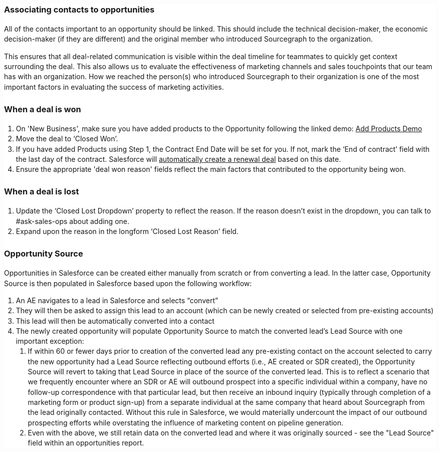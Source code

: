 ### Associating contacts to opportunities

All of the contacts important to an opportunity should be linked. This should include the technical decision-maker, the economic decision-maker (if they are different) and the original member who introduced Sourcegraph to the organization.

This ensures that all deal-related communication is visible within the deal timeline for teammates to quickly get context surrounding the deal. This also allows us to evaluate the effectiveness of marketing channels and sales touchpoints that our team has with an organization. How we reached the person(s) who introduced Sourcegraph to their organization is one of the most important factors in evaluating the success of marketing activities.

### When a deal is won

1. On 'New Business', make sure you have added products to the Opportunity following the linked demo: [Add Products Demo](https://screenrec.com/share/5EQcvILwON)
2. Move the deal to ‘Closed Won’.
3. If you have added Products using Step 1, the Contract End Date will be set for you. If not, mark the ‘End of contract’ field with the last day of the contract. Salesforce will [automatically create a renewal deal](#renewal-deals) based on this date.
4. Ensure the appropriate 'deal won reason' fields reflect the main factors that contributed to the opportunity being won.

### When a deal is lost

1. Update the ‘Closed Lost Dropdown’ property to reflect the reason. If the reason doesn’t exist in the dropdown, you can talk to #ask-sales-ops about adding one.
2. Expand upon the reason in the longform ‘Closed Lost Reason’ field.

### Opportunity Source

Opportunities in Salesforce can be created either manually from scratch or from converting a lead. In the latter case, Opportunity Source is then populated in Salesforce based upon the following workflow:

1. An AE navigates to a lead in Salesforce and selects “convert”
2. They will then be asked to assign this lead to an account (which can be newly created or selected from pre-existing accounts)
3. This lead will then be automatically converted into a contact
4. The newly created opportunity will populate Opportunity Source to match the converted lead’s Lead Source with one important exception:
   1. If within 60 or fewer days prior to creation of the converted lead any pre-existing contact on the account selected to carry the new opportunity had a Lead Source reflecting outbound efforts (i.e., AE created or SDR created), the Opportunity Source will revert to taking that Lead Source in place of the source of the converted lead. This is to reflect a scenario that we frequently encounter where an SDR or AE will outbound prospect into a specific individual within a company, have no follow-up correspondence with that particular lead, but then receive an inbound inquiry (typically through completion of a marketing form or product sign-up) from a separate individual at the same company that heard about Sourcegraph from the lead originally contacted. Without this rule in Salesforce, we would materially undercount the impact of our outbound prospecting efforts while overstating the influence of marketing content on pipeline generation.
   2. Even with the above, we still retain data on the converted lead and where it was originally sourced - see the "Lead Source" field within an opportunities report.
